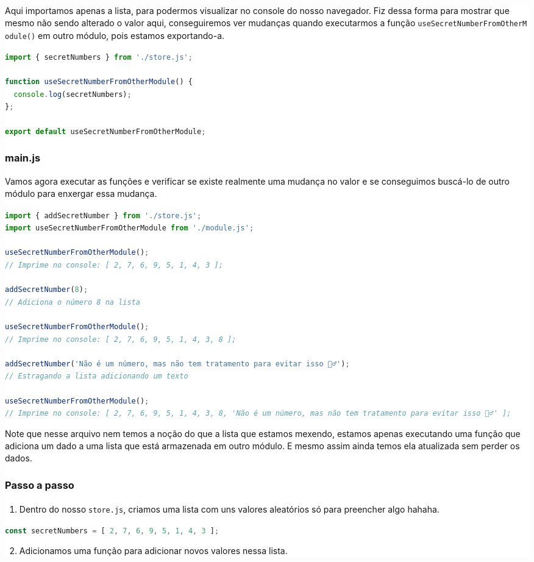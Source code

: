 Aqui importamos apenas a lista, para podermos visualizar no console do nosso navegador. Fiz dessa forma para mostrar que mesmo não sendo alterado o valor aqui, conseguiremos ver mudanças quando executarmos a função `useSecretNumberFromOtherModule()` em outro módulo, pois estamos exportando-a.

``` javascript
import { secretNumbers } from './store.js';

function useSecretNumberFromOtherModule() {
  console.log(secretNumbers);
};

export default useSecretNumberFromOtherModule;
```

### main.js

Vamos agora executar as funções e verificar se existe realmente uma mudança no valor e se conseguimos buscá-lo de outro módulo para enxergar essa mudança.

``` javascript 
import { addSecretNumber } from './store.js';
import useSecretNumberFromOtherModule from './module.js';

useSecretNumberFromOtherModule();
// Imprime no console: [ 2, 7, 6, 9, 5, 1, 4, 3 ];

addSecretNumber(8);
// Adiciona o número 8 na lista

useSecretNumberFromOtherModule();
// Imprime no console: [ 2, 7, 6, 9, 5, 1, 4, 3, 8 ];

addSecretNumber('Não é um número, mas não tem tratamento para evitar isso 🤷‍♂️');
// Estragando a lista adicionando um texto 

useSecretNumberFromOtherModule();
// Imprime no console: [ 2, 7, 6, 9, 5, 1, 4, 3, 8, 'Não é um número, mas não tem tratamento para evitar isso 🤷‍♂️' ];
```

Note que nesse arquivo nem temos a noção do que a lista que estamos mexendo, estamos apenas executando uma função que adiciona um dado a uma lista que está armazenada em outro módulo. E mesmo assim ainda temos ela atualizada sem perder os dados.

### Passo a passo

1. Dentro do nosso `store.js`, criamos uma lista com uns valores aleatórios só para preencher algo hahaha.

``` javascript
const secretNumbers = [ 2, 7, 6, 9, 5, 1, 4, 3 ];
```

2. Adicionamos uma função para adicionar novos valores nessa lista.
